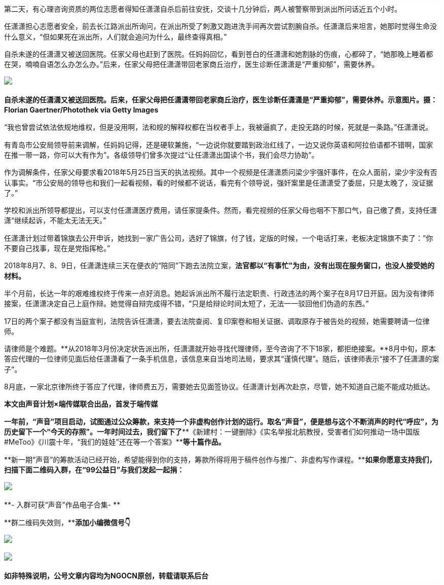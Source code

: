 第二天，有心理咨询资质的两位志愿者得知任潇潇自杀后前往安抚，交谈十几分钟后，两人被警察带到派出所问话近五个小时。

任潇潇担心志愿者安全，前去长江路派出所询问，在派出所受了刺激又跑进洗手间再次尝试割腕自杀。任潇潇后来坦言，她那时觉得生命没什么意义，“但如果死在派出所，人们就会追问为什么，最终查得真相。”

自杀未遂的任潇潇又被送回医院。任家父母也赶到了医院。任妈妈回忆，看到苍白的任潇潇和她割脉的伤痕，心都碎了，“她那晚上睡着都在哭，喃喃自语怎么办怎么办。”后来，任家父母把任潇潇带回老家商丘治疗，医生诊断任潇潇是“严重抑郁”，需要休养。

**[![](https://images.weserv.nl/?url=https%3A//archive.vn/noaPD/bb165e0b80aa91697bf60eb40bf42a3025609392)](https://images.weserv.nl/?url=https%3A//archive.vn/noaPD/bb165e0b80aa91697bf60eb40bf42a3025609392)**

**自杀未遂的任潇潇又被送回医院。后来，任家父母把任潇潇带回老家商丘治疗，医生诊断任潇潇是“严重抑郁”，需要休养。示意图片。摄：Florian Gaertner/Photothek via Getty Images**

“我也曾尝试依法依规地维权，但是没用啊，法和规的解释权都在当权者手上，我被逼疯了，走投无路的时候，死就是一条路。”任潇潇说。

有青岛市公安局领导前来调解，任妈妈记得，还是硬软兼施，“一边说你就要踏到政治红线了，一边又说你英语和阿拉伯语都不错啊，国家在推一带一路，你可以大有作为”。各级领导们曾多次提过“让任潇潇出国读个书，我们会尽力协助”。

作为调解条件，任家父母要求看2018年5月25日当天的执法视频。其中一个视频是任潇潇质问梁少宇强奸事件，在众人面前，梁少宇没有否认事实。“市公安局的领导也和我们一起看视频，看的时候都不说话，看完有个领导说，强奸案里是任潇潇受了委屈，只是太晚了，没证据了。”

学校和派出所领导都提出，可以支付任潇潇医疗费用，请任家提条件。然而，看完视频的任家父母也咽不下那口气，自己缴了费，支持任潇潇“继续起诉，不能太无法无天。”

任潇潇计划过带着锦旗去公开申诉，她找到一家广告公司，选好了锦旗，付了钱，定版的时候，一个电话打来，老板决定锦旗不卖了：”你不要自己找事，现在是党指挥枪。”

2018年8月7、8、9日，任潇潇连续三天在便衣的“陪同”下跑去法院立案，**法官都以“有事忙”为由，没有出现在服务窗口，也没人接受她的材料。**

半个月前，长达一年的艰难维权终于传来一点好消息。她起诉派出所不履行法定职责、行政违法的两个案子在8月17日开庭。因为没有律师接案，任潇潇决定自己上庭作辩。她觉得自辩完成得不错，“只是给辩论时间太短了，无法一一驳回他们伪造的东西。”

17日的两个案子都没有当庭宣判，法院告诉任潇潇，要去法院查阅、复印案卷和相关证据、调取原存于被告处的视频，她需要聘请一位律师。

请律师是个难题。**从2018年3月份决定状告派出所，任潇潇就开始寻找代理律师，至今咨询了不下18家，都拒绝接案。**8月中旬，原本答应代理的一位律师见面后给任潇潇看了一条手机信息，该信息来自当地司法局，要求其“谨慎代理”。随后，该律师表示“接不了任潇潇的案子”。

8月底，一家北京律所终于答应了代理，律师费五万，需要她去见面签协议。任潇潇计划再次赴京，尽管，她不知道自己能不能成功抵达。

**本文由声音计划×端传媒联合出品，首发于端传媒**

**一年前，“声音”项目启动，试图通过公众筹款，来支持一个非虚构创作计划的运行。取名“声音”，便是想与这个不断消声的时代“呼应”，为历史留下一个“今天的存照”。一年时间过去，我们留下了****《新建村：一键删除》《实名举报北航教授，受害者们如何推动一场中国版#MeToo》《川震十年，“我们的娃娃”还在等一个答案》****等十篇作品。**

**新一期“声音”的筹款活动已经开始，希望能得到你的支持，筹款所得将用于稿件创作与推广、非虚构写作课程。****如果你愿意支持我们，扫描下面二维码入群，在“99公益日”与我们发起一起捐：**

[![](https://images.weserv.nl/?url=https%3A//archive.vn/noaPD/131af5730309bea656bcfa0998bfe37c7a960019)](https://images.weserv.nl/?url=https%3A//archive.vn/noaPD/131af5730309bea656bcfa0998bfe37c7a960019)

**\- 入群可获“声音”作品电子合集- **

**群二维码失效则，****添加小编微信号👇**

[![](https://images.weserv.nl/?url=https%3A//archive.vn/noaPD/026892b4ec3713d4fca5b48d1768d68ee9b8f51b)](https://images.weserv.nl/?url=https%3A//archive.vn/noaPD/026892b4ec3713d4fca5b48d1768d68ee9b8f51b)

![](https://images.weserv.nl/?url=https%3A//archive.vn/noaPD/17f5b9024dbd9a0cafe0ee43e4eefadd90c3f5bd)

**如非特殊说明，公号文章内容均为NGOCN原创，转载请联系后台**
